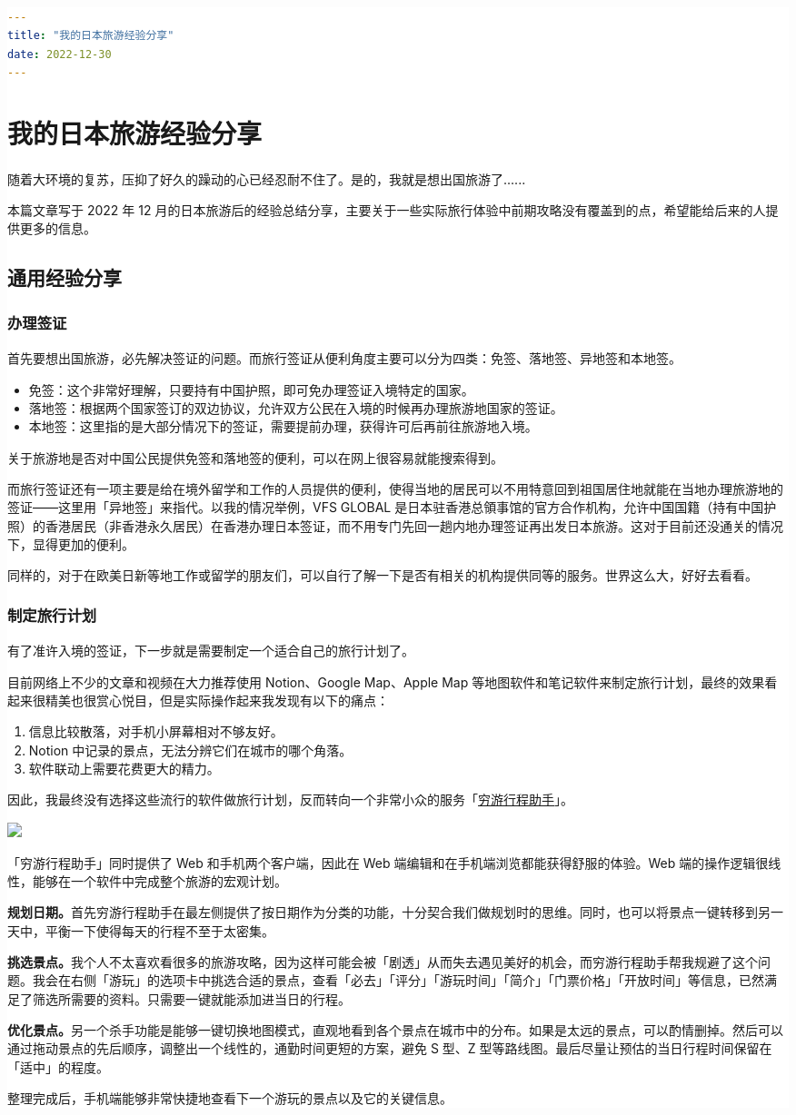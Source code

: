 ```yaml
---
title: "我的日本旅游经验分享"
date: 2022-12-30
---
```


# 我的日本旅游经验分享

随着大环境的复苏，压抑了好久的躁动的心已经忍耐不住了。是的，我就是想出国旅游了......

本篇文章写于 2022 年 12 月的日本旅游后的经验总结分享，主要关于一些实际旅行体验中前期攻略没有覆盖到的点，希望能给后来的人提供更多的信息。

## 通用经验分享

### 办理签证

首先要想出国旅游，必先解决签证的问题。而旅行签证从便利角度主要可以分为四类：免签、落地签、异地签和本地签。

- 免签：这个非常好理解，只要持有中国护照，即可免办理签证入境特定的国家。
- 落地签：根据两个国家签订的双边协议，允许双方公民在入境的时候再办理旅游地国家的签证。
- 本地签：这里指的是大部分情况下的签证，需要提前办理，获得许可后再前往旅游地入境。

关于旅游地是否对中国公民提供免签和落地签的便利，可以在网上很容易就能搜索得到。

而旅行签证还有一项主要是给在境外留学和工作的人员提供的便利，使得当地的居民可以不用特意回到祖国居住地就能在当地办理旅游地的签证——这里用「异地签」来指代。以我的情况举例，VFS GLOBAL 是日本驻香港总領事馆的官方合作机构，允许中国国籍（持有中国护照）的香港居民（非香港永久居民）在香港办理日本签证，而不用专门先回一趟内地办理签证再出发日本旅游。这对于目前还没通关的情况下，显得更加的便利。

同样的，对于在欧美日新等地工作或留学的朋友们，可以自行了解一下是否有相关的机构提供同等的服务。世界这么大，好好去看看。

### 制定旅行计划

有了准许入境的签证，下一步就是需要制定一个适合自己的旅行计划了。

目前网络上不少的文章和视频在大力推荐使用 Notion、Google Map、Apple Map 等地图软件和笔记软件来制定旅行计划，最终的效果看起来很精美也很赏心悦目，但是实际操作起来我发现有以下的痛点：

1. 信息比较散落，对手机小屏幕相对不够友好。
2. Notion 中记录的景点，无法分辨它们在城市的哪个角落。
3. 软件联动上需要花费更大的精力。

因此，我最终没有选择这些流行的软件做旅行计划，反而转向一个非常小众的服务「[穷游行程助手](https://plan.qyer.com/)」。

![](https://image.wsine.top/90c2309fb2bc546d01a655e59b49256b.png)

「穷游行程助手」同时提供了 Web 和手机两个客户端，因此在 Web 端编辑和在手机端浏览都能获得舒服的体验。Web 端的操作逻辑很线性，能够在一个软件中完成整个旅游的宏观计划。

<strong>规划日期。</strong>首先穷游行程助手在最左侧提供了按日期作为分类的功能，十分契合我们做规划时的思维。同时，也可以将景点一键转移到另一天中，平衡一下使得每天的行程不至于太密集。

<strong>挑选景点。</strong>我个人不太喜欢看很多的旅游攻略，因为这样可能会被「剧透」从而失去遇见美好的机会，而穷游行程助手帮我规避了这个问题。我会在右侧「游玩」的选项卡中挑选合适的景点，查看「必去」「评分」「游玩时间」「简介」「门票价格」「开放时间」等信息，已然满足了筛选所需要的资料。只需要一键就能添加进当日的行程。

<strong>优化景点。</strong>另一个杀手功能是能够一键切换地图模式，直观地看到各个景点在城市中的分布。如果是太远的景点，可以酌情删掉。然后可以通过拖动景点的先后顺序，调整出一个线性的，通勤时间更短的方案，避免 S 型、Z 型等路线图。最后尽量让预估的当日行程时间保留在「适中」的程度。

整理完成后，手机端能够非常快捷地查看下一个游玩的景点以及它的关键信息。

